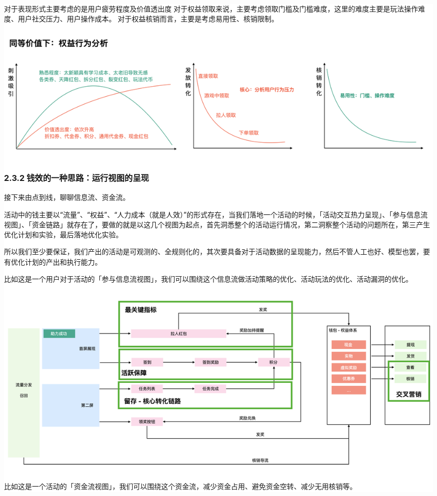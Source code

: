 对于表现形式主要考虑的是用户疲劳程度及价值透出度
对于权益领取来说，主要考虑领取门槛及门槛难度，这里的难度主要是玩法操作难度、用户社交压力、用户操作成本。
对于权益核销而言，主要是考虑易用性、核销限制。

![image-20240730005539002](%E8%90%A5%E9%94%80%E6%B4%BB%E5%8A%A8%E7%9A%84%E6%9C%AC%E8%B4%A8.assets/image-20240730005539002.png)

### 2.3.2 钱效的一种思路：运行视图的呈现

接下来由点到线，聊聊信息流、资金流。

活动中的钱主要以“流量”、“权益”、“人力成本（就是人效）”的形式存在，当我们落地一个活动的时候，「活动交互热力呈现」、「参与信息流视图」、「资金链路」就存在了，要做的就是以这几个视图为起点，首先洞悉整个的活动运行情况，第二洞察整个活动的问题所在，第三产生优化计划和实验，最后落地优化实验。

所以我们至少要保证，我们产出的活动是可观测的、全规则化的，其次要具备对于活动数据的呈现能力，然后不管人工也好、模型也罢，要有优化计划的产出和执行能力。

比如这是一个用户对于活动的「参与信息流视图」，我们可以围绕这个信息流做活动策略的优化、活动玩法的优化、活动漏洞的优化。

![image-20240729211757762](./营销活动的本质.assets/image-20240729211757762.png)

比如这是一个活动的「资金流视图」，我们可以围绕这个资金流，减少资金占用、避免资金空转、减少无用核销等。

